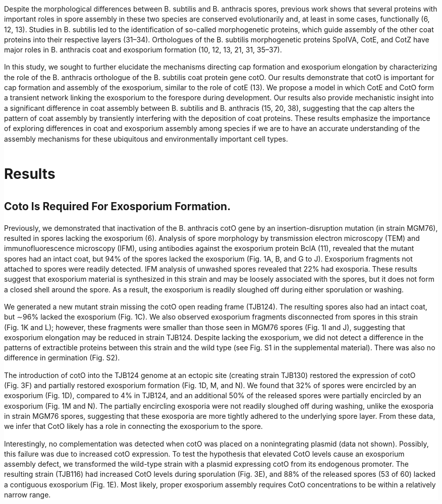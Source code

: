 Despite the morphological differences between B. subtilis and B. anthracis spores, previous work shows that several proteins with important roles in spore assembly in these two species are conserved evolutionarily and, at least in some cases, functionally (6, 12, 13). Studies in B. subtilis led to the identification of so-called morphogenetic proteins, which guide assembly of the other coat proteins into their respective layers (31–34). Orthologues of the B. subtilis morphogenetic proteins SpoIVA, CotE, and CotZ have major roles in B. anthracis coat and exosporium formation (10, 12, 13, 21, 31, 35–37).

In this study, we sought to further elucidate the mechanisms directing cap formation and exosporium elongation by characterizing the role of the B. anthracis orthologue of the B. subtilis coat protein gene cotO. Our results demonstrate that cotO is important for cap formation and assembly of the exosporium, similar to the role of cotE (13). We propose a model in which CotE and CotO form a transient network linking the exosporium to the forespore during development. Our results also provide mechanistic insight into a significant difference in coat assembly between B. subtilis and B. anthracis (15, 20, 38), suggesting that the cap alters the pattern of coat assembly by transiently interfering with the deposition of coat proteins. These results emphasize the importance of exploring differences in coat and exosporium assembly among species if we are to have an accurate understanding of the assembly mechanisms for these ubiquitous and environmentally important cell types.

# Results

## Coto Is Required For Exosporium Formation.

Previously, we demonstrated that inactivation of the B. anthracis cotO gene by an insertion-disruption mutation (in strain MGM76), resulted in spores lacking the exosporium (6). Analysis of spore morphology by transmission electron microscopy (TEM) and immunofluorescence microscopy (IFM), using antibodies against the exosporium protein BclA (11), revealed that the mutant spores had an intact coat, but 94% of the spores lacked the exosporium (Fig. 1A, B, and G to J). Exosporium fragments not attached to spores were readily detected. IFM analysis of unwashed spores revealed that 22% had exosporia. These results suggest that exosporium material is synthesized in this strain and may be loosely associated with the spores, but it does not form a closed shell around the spore. As a result, the exosporium is readily sloughed off during either sporulation or washing.

We generated a new mutant strain missing the cotO open reading frame (TJB124). The resulting spores also had an intact coat, but ∼96% lacked the exosporium (Fig. 1C). We also observed exosporium fragments disconnected from spores in this strain (Fig. 1K and L); however, these fragments were smaller than those seen in MGM76 spores (Fig. 1I and J), suggesting that exosporium elongation may be reduced in strain TJB124. Despite lacking the exosporium, we did not detect a difference in the patterns of extractible proteins between this strain and the wild type (see Fig. S1 in the supplemental material). There was also no difference in germination (Fig. S2).

The introduction of cotO into the TJB124 genome at an ectopic site (creating strain TJB130) restored the expression of cotO (Fig. 3F) and partially restored exosporium formation (Fig. 1D, M, and N). We found that 32% of spores were encircled by an exosporium (Fig. 1D), compared to 4% in TJB124, and an additional 50% of the released spores were partially encircled by an exosporium (Fig. 1M and N). The partially encircling exosporia were not readily sloughed off during washing, unlike the exosporia in strain MGM76 spores, suggesting that these exosporia are more tightly adhered to the underlying spore layer. From these data, we infer that CotO likely has a role in connecting the exosporium to the spore.

Interestingly, no complementation was detected when cotO was placed on a nonintegrating plasmid (data not shown). Possibly, this failure was due to increased cotO expression. To test the hypothesis that elevated CotO levels cause an exosporium assembly defect, we transformed the wild-type strain with a plasmid expressing cotO from its endogenous promoter. The resulting strain (TJB116) had increased CotO levels during sporulation (Fig. 3E), and 88% of the released spores (53 of 60) lacked a contiguous exosporium (Fig. 1E). Most likely, proper exosporium assembly requires CotO concentrations to be within a relatively narrow range.
